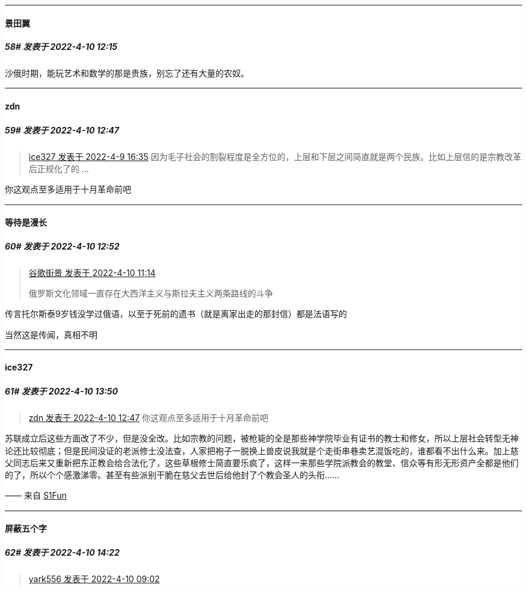 *****

####  景田翼  
##### 58#       发表于 2022-4-10 12:15

沙俄时期，能玩艺术和数学的那是贵族，别忘了还有大量的农奴。

*****

####  zdn  
##### 59#       发表于 2022-4-10 12:47

<blockquote><a href="httphttps://bbs.saraba1st.com/2b/forum.php?mod=redirect&amp;goto=findpost&amp;pid=55378284&amp;ptid=2063521" target="_blank">ice327 发表于 2022-4-9 16:35</a>
因为毛子社会的割裂程度是全方位的，上层和下层之间简直就是两个民族。比如上层信的是宗教改革后正规化了的 ...</blockquote>
你这观点至多适用于十月革命前吧

*****

####  等待是漫长  
##### 60#       发表于 2022-4-10 12:52

<blockquote><a href="httphttps://bbs.saraba1st.com/2b/forum.php?mod=redirect&amp;goto=findpost&amp;pid=55387331&amp;ptid=2063521" target="_blank">谷歌街景 发表于 2022-4-10 11:14</a>

俄罗斯文化领域一直存在大西洋主义与斯拉夫主义两条路线的斗争</blockquote>
传言托尔斯泰9岁钱没学过俄语，以至于死前的遗书（就是离家出走的那封信）都是法语写的

当然这是传闻，真相不明



*****

####  ice327  
##### 61#       发表于 2022-4-10 13:50

<blockquote><a href="httphttps://bbs.saraba1st.com/2b/forum.php?mod=redirect&amp;goto=findpost&amp;pid=55388324&amp;ptid=2063521" target="_blank">zdn 发表于 2022-4-10 12:47</a>
你这观点至多适用于十月革命前吧</blockquote>
苏联成立后这些方面改了不少，但是没全改。比如宗教的问题，被枪毙的全是那些神学院毕业有证书的教士和修女，所以上层社会转型无神论还比较彻底；但是民间没证的老派修士没法查，人家把袍子一脱换上兽皮说我就是个走街串巷卖艺混饭吃的，谁都看不出什么来。加上慈父同志后来又重新把东正教会给合法化了，这些草根修士简直要乐疯了，这样一来那些学院派教会的教堂、信众等有形无形资产全都是他们的了，所以个个感激涕零。甚至有些派别干脆在慈父去世后给他封了个教会圣人的头衔……

—— 来自 [S1Fun](https://s1fun.koalcat.com)



*****

####  屏蔽五个字  
##### 62#       发表于 2022-4-10 14:22

<blockquote><a href="httphttps://bbs.saraba1st.com/2b/forum.php?mod=redirect&amp;goto=findpost&amp;pid=55386127&amp;ptid=2063521" target="_blank">yark556 发表于 2022-4-10 09:02</a>
